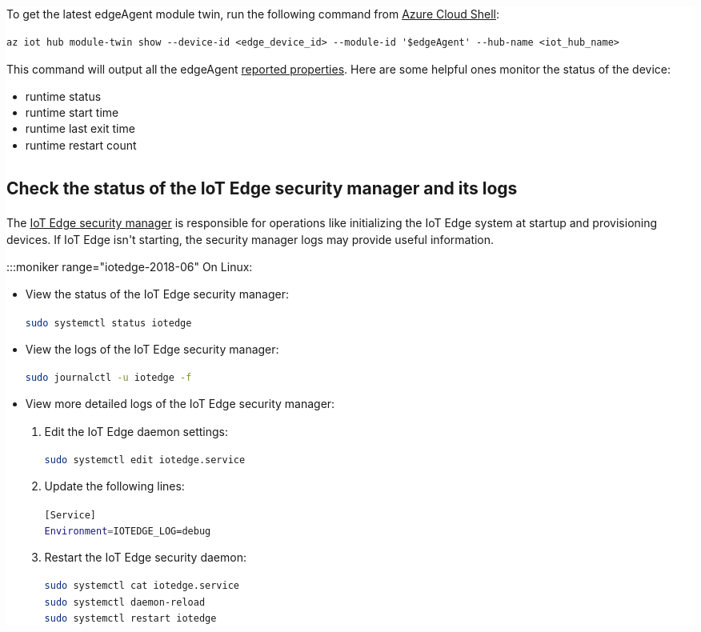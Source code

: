 To get the latest edgeAgent module twin, run the following command from [Azure Cloud Shell](https://shell.azure.com/):

   ```azurecli-interactive
   az iot hub module-twin show --device-id <edge_device_id> --module-id '$edgeAgent' --hub-name <iot_hub_name>
   ```

This command will output all the edgeAgent [reported properties](./module-edgeagent-edgehub.md). Here are some helpful ones monitor the status of the device:

* runtime status
* runtime start time
* runtime last exit time
* runtime restart count

## Check the status of the IoT Edge security manager and its logs

The [IoT Edge security manager](iot-edge-security-manager.md) is responsible for operations like initializing the IoT Edge system at startup and provisioning devices. If IoT Edge isn't starting, the security manager logs may provide useful information.


:::moniker range="iotedge-2018-06"
On Linux:

* View the status of the IoT Edge security manager:

   ```bash
   sudo systemctl status iotedge
   ```

* View the logs of the IoT Edge security manager:

   ```bash
   sudo journalctl -u iotedge -f
   ```

* View more detailed logs of the IoT Edge security manager:

  1. Edit the IoT Edge daemon settings:

     ```bash
     sudo systemctl edit iotedge.service
     ```

  2. Update the following lines:

     ```bash
     [Service]
     Environment=IOTEDGE_LOG=debug
     ```

  3. Restart the IoT Edge security daemon:

     ```bash
     sudo systemctl cat iotedge.service
     sudo systemctl daemon-reload
     sudo systemctl restart iotedge
     ```
